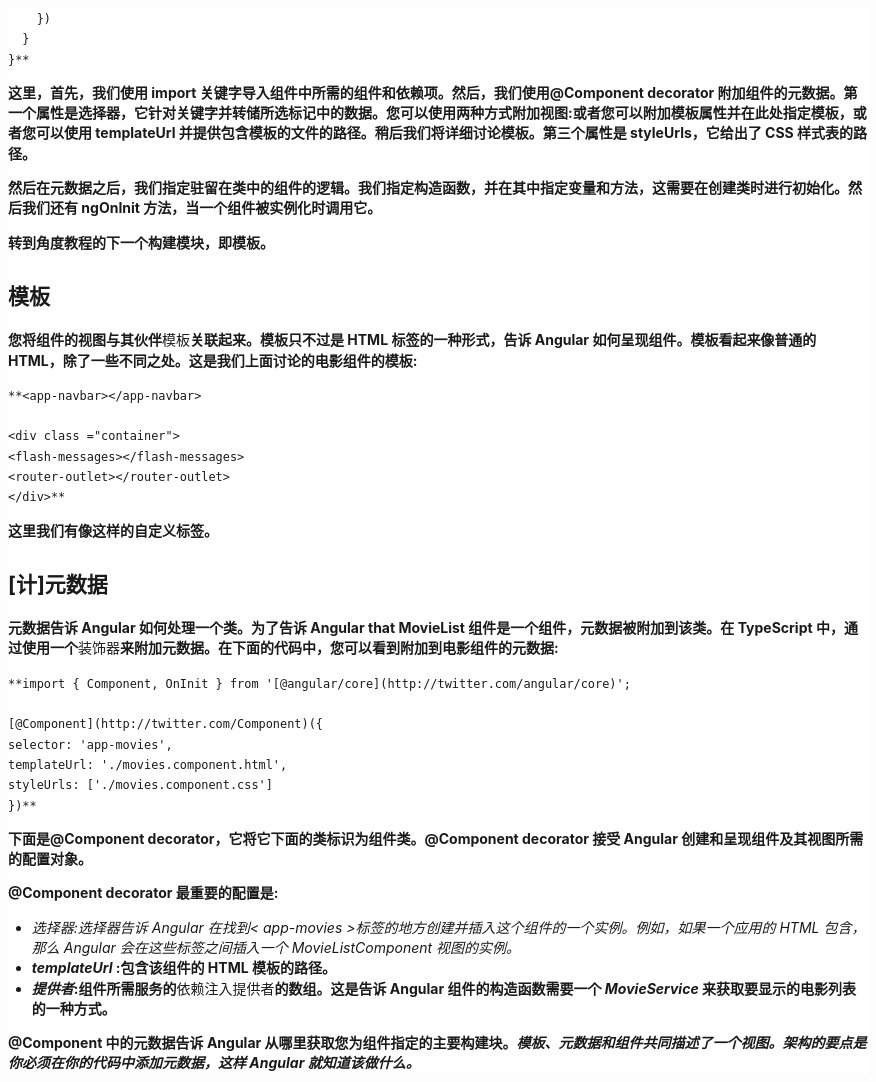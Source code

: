 ```
    })
  }
}**
```

**这里，首先，我们使用 import 关键字导入组件中所需的组件和依赖项。然后，我们使用@Component decorator 附加组件的元数据。第一个属性是选择器，它针对关键字并转储所选标记中的数据。您可以使用两种方式附加视图:或者您可以附加模板属性并在此处指定模板，或者您可以使用 templateUrl 并提供包含模板的文件的路径。稍后我们将详细讨论模板。第三个属性是 styleUrls，它给出了 CSS 样式表的路径。**

**然后在元数据之后，我们指定驻留在类中的组件的逻辑。我们指定构造函数，并在其中指定变量和方法，这需要在创建类时进行初始化。然后我们还有 **ngOnInit** 方法，当一个组件被实例化时调用它。**

**转到角度教程的下一个构建模块，即模板。**

## **模板**

**您将组件的视图与其伙伴**模板**关联起来。模板只不过是 HTML 标签的一种形式，告诉 Angular 如何呈现组件。模板看起来像普通的 HTML，除了一些不同之处。这是我们上面讨论的电影组件的模板:**

```
**<app-navbar></app-navbar>

<div class ="container">
<flash-messages></flash-messages>
<router-outlet></router-outlet>
</div>**
```

**这里我们有像<app-navbar>这样的自定义标签。</app-navbar>**

## **[计]元数据**

**元数据告诉 Angular 如何处理一个类。为了告诉 Angular that MovieList 组件是一个组件，**元数据**被附加到该类。在 TypeScript 中，通过使用一个**装饰器**来附加元数据。在下面的代码中，您可以看到附加到电影组件的元数据:**

```
**import { Component, OnInit } from '[@angular/core](http://twitter.com/angular/core)';

[@Component](http://twitter.com/Component)({
selector: 'app-movies',
templateUrl: './movies.component.html',
styleUrls: ['./movies.component.css']
})**
```

**下面是@Component decorator，它将它下面的类标识为组件类。@Component decorator 接受 Angular 创建和呈现组件及其视图所需的配置对象。**

**@Component decorator 最重要的配置是:**

*   ***选择器*:选择器告诉 Angular 在找到< app-movies >标签*的地方创建并插入这个组件的一个实例。*例如，如果一个应用的 HTML 包含<app-movies></app-movies>，那么 Angular 会在这些标签之间插入一个 MovieListComponent 视图的实例。**
*   ***templateUrl* :包含该组件的 HTML 模板的路径。**
*   ***提供者*:组件所需服务的**依赖注入提供者**的数组。这是告诉 Angular 组件的构造函数需要一个 *MovieService* 来获取要显示的电影列表的一种方式。**

**@Component 中的元数据告诉 Angular 从哪里获取您为组件指定的主要构建块。*模板、元数据和组件共同描述了一个视图。架构的要点是你必须在你的代码中添加元数据，这样 Angular 就知道该做什么。***
